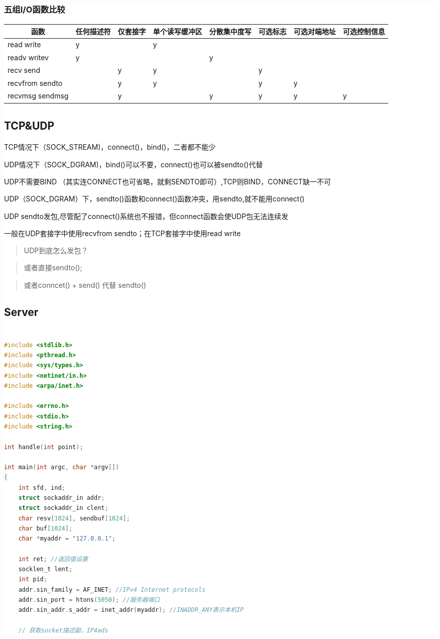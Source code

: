 ### 五组I/O函数比较

| 函数            | 任何描述符 | 仅套接字 | 单个读写缓冲区 | 分散集中度写 | 可选标志 | 可选对端地址 | 可选控制信息 |
| --------------- |:---------- |:-------- |:-------------- |:------------ |:-------- |:------------ |:------------ |
| read write      | y          |          | y              |              |          |              |              |
| readv writev    | y          |          |                | y            |          |              |              |
| recv send       |            | y        | y              |              | y        |              |              |
| recvfrom sendto |            | y        | y              |              | y        | y            |              |
| recvmsg sendmsg |            | y        |                | y            | y        | y            | y            |

## TCP&UDP

TCP情况下（SOCK_STREAM)，connect()，bind()，二者都不能少

UDP情况下（SOCK_DGRAM)，bind()可以不要，connect()也可以被sendto()代替

UDP不需要BIND （其实连CONNECT也可省略，就剩SENDTO即可）,TCP则BIND，CONNECT缺一不可

UDP（SOCK_DGRAM）下，sendto()函数和connect()函数冲突，用sendto,就不能用connect()

UDP sendto发包,尽管配了connect()系统也不报错，但connect函数会使UDP包无法连续发

一般在UDP套接字中使用recvfrom sendto；在TCP套接字中使用read write

>   UDP到底怎么发包？

>   或者直接sendto();

>   或者conncet() + send() 代替 sendto()

## Server

```c

#include <stdlib.h>  
#include <pthread.h>
#include <sys/types.h>
#include <netinet/in.h>
#include <arpa/inet.h>

#include <errno.h>
#include <stdio.h>
#include <string.h>

int handle(int point);

int main(int argc, char *argv[])
{
    int sfd, ind;
    struct sockaddr_in addr;
    struct sockaddr_in clent;
    char resv[1024], sendbuf[1024];
    char buf[1024];
    char *myaddr = "127.0.0.1";
    
    int ret; //返回值设置
    socklen_t lent;
    int pid;
    addr.sin_family = AF_INET; //IPv4 Internet protocols
    addr.sin_port = htons(5050); //服务器端口
    addr.sin_addr.s_addr = inet_addr(myaddr); //INADDR_ANY表示本机IP
    
    // 获取socket描述副，IP4ads
```